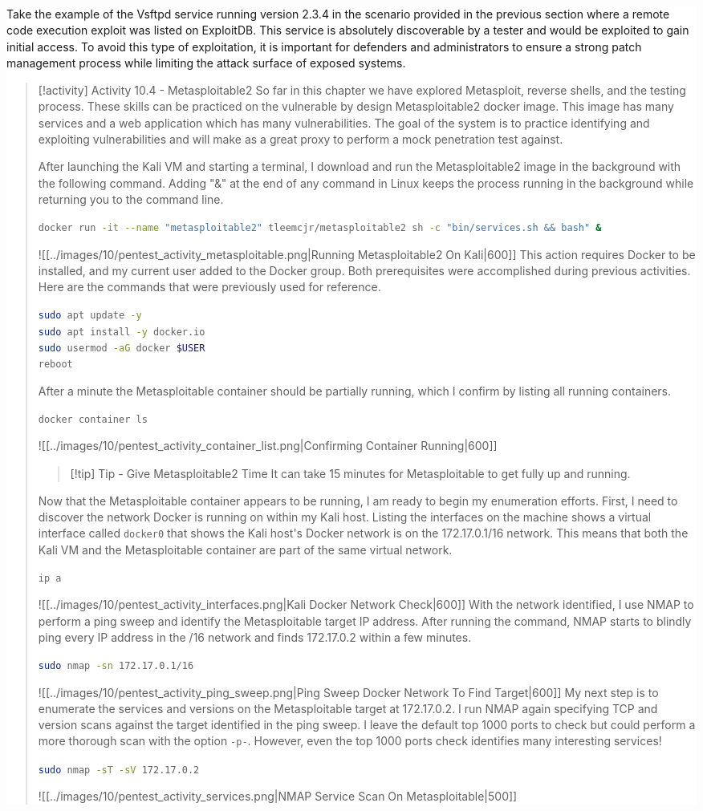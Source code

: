 Take the example of the Vsftpd service running version 2.3.4 in the scenario provided in the previous section where a remote code execution exploit was listed on ExploitDB.  This service is absolutely discoverable by a tester and would be exploited to gain initial access.  To avoid this type of exploitation, it is important for defenders and administrators to ensure a strong patch management process while limiting the attack surface of exposed systems.

>[!activity] Activity 10.4 - Metasploitable2
>So far in this chapter we have explored Metasploit, reverse shells, and the testing process.  These skills can be practiced on the vulnerable by design Metasploitable2 docker image.  This image has many services and a web application which has many vulnerabilities.  The goal of the system is to practice identifying and exploiting vulnerabilities and will make as a great proxy to perform a mock penetration test against.
>
>After launching the Kali VM and starting a terminal, I download and run the Metasploitable2 image in the background with the following command.  Adding "&" at the end of any command in Linux keeps the process running in the background while returning you to the command line.
>```bash
>docker run -it --name "metasploitable2" tleemcjr/metasploitable2 sh -c "bin/services.sh && bash" &
>```
>![[../images/10/pentest_activity_metasploitable.png|Running Metasploitable2 On Kali|600]]
>This action requires Docker to be installed, and my current user added to the Docker group.  Both prerequisites were accomplished during previous activities.  Here are the commands that were previously used for reference.
>```bash
>sudo apt update -y
>sudo apt install -y docker.io
>sudo usermod -aG docker $USER
>reboot
>```
>After a minute the Metasploitable container should be partially running, which I confirm by listing all running containers. 
>```bash
>docker container ls
>```
>![[../images/10/pentest_activity_container_list.png|Confirming Container Running|600]]
>>[!tip] Tip - Give Metasploitable2 Time
>>It can take 15 minutes for Metasploitable to get fully up and running.
>
>Now that the Metasploitable container appears to be running, I am ready to begin my enumeration efforts.  First, I need to discover the network Docker is running on within my Kali host.  Listing the interfaces on the machine shows a virtual interface called `docker0` that shows the Kali host's Docker network is on the 172.17.0.1/16 network.  This means that both the Kali VM and the Metasploitable container are part of the same virtual network.
>```bash
>ip a
>```
>![[../images/10/pentest_activity_interfaces.png|Kali Docker Network Check|600]]
>With the network identified, I use NMAP to perform a ping sweep and identify the Metasploitable target IP address.  After running the command, NMAP starts to blindly ping every IP address in the /16 network and finds 172.17.0.2 within a few minutes.
>```bash
>sudo nmap -sn 172.17.0.1/16
>```
>![[../images/10/pentest_activity_ping_sweep.png|Ping Sweep Docker Network To Find Target|600]]
>My next step is to enumerate the services and versions on the Metasploitable target at 172.17.0.2.  I run NMAP again specifying TCP and version scans against the target identified in the ping sweep.  I leave the default top 1000 ports to check but could perform a more thorough scan with the option `-p-`.  However, even the top 1000 ports check identifies many interesting services!
>```bash
>sudo nmap -sT -sV 172.17.0.2
>```
>![[../images/10/pentest_activity_services.png|NMAP Service Scan On Metasploitable|500]]

[^1]: Missouri gov. calls journalist who found security flaw a “hacker,” threatens to sue - Ars Technica; Oct 14th, 2021; https://arstechnica.com/tech-policy/2021/10/missouri-gov-calls-journalist-who-found-security-flaw-a-hacker-threatens-to-sue/